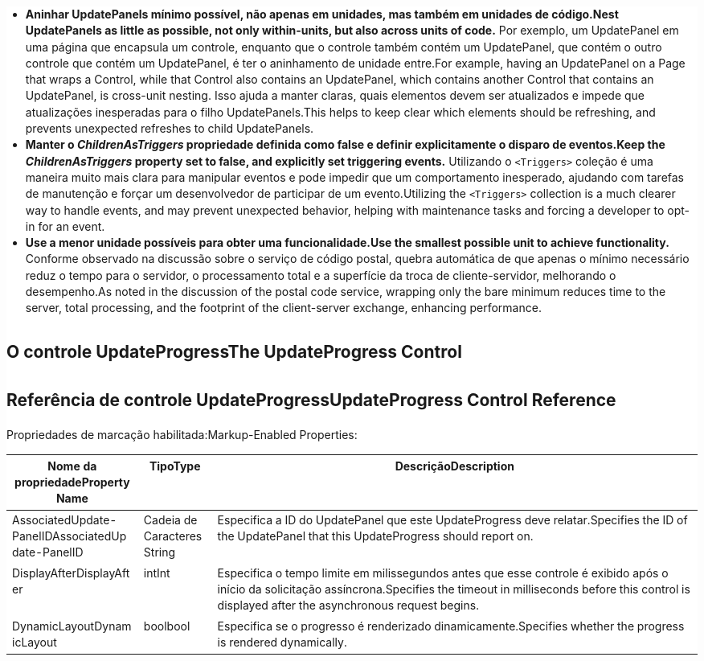 - <span data-ttu-id="1d826-383">**Aninhar UpdatePanels mínimo possível, não apenas em unidades, mas também em unidades de código.**</span><span class="sxs-lookup"><span data-stu-id="1d826-383">**Nest UpdatePanels as little as possible, not only within-units, but also across units of code.**</span></span> <span data-ttu-id="1d826-384">Por exemplo, um UpdatePanel em uma página que encapsula um controle, enquanto que o controle também contém um UpdatePanel, que contém o outro controle que contém um UpdatePanel, é ter o aninhamento de unidade entre.</span><span class="sxs-lookup"><span data-stu-id="1d826-384">For example, having an UpdatePanel on a Page that wraps a Control, while that Control also contains an UpdatePanel, which contains another Control that contains an UpdatePanel, is cross-unit nesting.</span></span> <span data-ttu-id="1d826-385">Isso ajuda a manter claras, quais elementos devem ser atualizados e impede que atualizações inesperadas para o filho UpdatePanels.</span><span class="sxs-lookup"><span data-stu-id="1d826-385">This helps to keep clear which elements should be refreshing, and prevents unexpected refreshes to child UpdatePanels.</span></span>
- <span data-ttu-id="1d826-386">**Manter o *ChildrenAsTriggers* propriedade definida como false e definir explicitamente o disparo de eventos.**</span><span class="sxs-lookup"><span data-stu-id="1d826-386">**Keep the *ChildrenAsTriggers* property set to false, and explicitly set triggering events.**</span></span> <span data-ttu-id="1d826-387">Utilizando o `<Triggers>` coleção é uma maneira muito mais clara para manipular eventos e pode impedir que um comportamento inesperado, ajudando com tarefas de manutenção e forçar um desenvolvedor de participar de um evento.</span><span class="sxs-lookup"><span data-stu-id="1d826-387">Utilizing the `<Triggers>` collection is a much clearer way to handle events, and may prevent unexpected behavior, helping with maintenance tasks and forcing a developer to opt-in for an event.</span></span>
- <span data-ttu-id="1d826-388">**Use a menor unidade possíveis para obter uma funcionalidade.**</span><span class="sxs-lookup"><span data-stu-id="1d826-388">**Use the smallest possible unit to achieve functionality.**</span></span> <span data-ttu-id="1d826-389">Conforme observado na discussão sobre o serviço de código postal, quebra automática de que apenas o mínimo necessário reduz o tempo para o servidor, o processamento total e a superfície da troca de cliente-servidor, melhorando o desempenho.</span><span class="sxs-lookup"><span data-stu-id="1d826-389">As noted in the discussion of the postal code service, wrapping only the bare minimum reduces time to the server, total processing, and the footprint of the client-server exchange, enhancing performance.</span></span>

## <a name="the-updateprogress-control"></a><span data-ttu-id="1d826-390">O controle UpdateProgress</span><span class="sxs-lookup"><span data-stu-id="1d826-390">The UpdateProgress Control</span></span>

## <a name="updateprogress-control-reference"></a><span data-ttu-id="1d826-391">Referência de controle UpdateProgress</span><span class="sxs-lookup"><span data-stu-id="1d826-391">UpdateProgress Control Reference</span></span>

<span data-ttu-id="1d826-392">Propriedades de marcação habilitada:</span><span class="sxs-lookup"><span data-stu-id="1d826-392">Markup-Enabled Properties:</span></span>

| <span data-ttu-id="1d826-393">**Nome da propriedade**</span><span class="sxs-lookup"><span data-stu-id="1d826-393">**Property Name**</span></span> | <span data-ttu-id="1d826-394">**Tipo**</span><span class="sxs-lookup"><span data-stu-id="1d826-394">**Type**</span></span> | <span data-ttu-id="1d826-395">**Descrição**</span><span class="sxs-lookup"><span data-stu-id="1d826-395">**Description**</span></span> |
| --- | --- | --- |
| <span data-ttu-id="1d826-396">AssociatedUpdate-PanelID</span><span class="sxs-lookup"><span data-stu-id="1d826-396">AssociatedUpdate-PanelID</span></span> | <span data-ttu-id="1d826-397">Cadeia de Caracteres</span><span class="sxs-lookup"><span data-stu-id="1d826-397">String</span></span> | <span data-ttu-id="1d826-398">Especifica a ID do UpdatePanel que este UpdateProgress deve relatar.</span><span class="sxs-lookup"><span data-stu-id="1d826-398">Specifies the ID of the UpdatePanel that this UpdateProgress should report on.</span></span> |
| <span data-ttu-id="1d826-399">DisplayAfter</span><span class="sxs-lookup"><span data-stu-id="1d826-399">DisplayAfter</span></span> | <span data-ttu-id="1d826-400">int</span><span class="sxs-lookup"><span data-stu-id="1d826-400">Int</span></span> | <span data-ttu-id="1d826-401">Especifica o tempo limite em milissegundos antes que esse controle é exibido após o início da solicitação assíncrona.</span><span class="sxs-lookup"><span data-stu-id="1d826-401">Specifies the timeout in milliseconds before this control is displayed after the asynchronous request begins.</span></span> |
| <span data-ttu-id="1d826-402">DynamicLayout</span><span class="sxs-lookup"><span data-stu-id="1d826-402">DynamicLayout</span></span> | <span data-ttu-id="1d826-403">bool</span><span class="sxs-lookup"><span data-stu-id="1d826-403">bool</span></span> | <span data-ttu-id="1d826-404">Especifica se o progresso é renderizado dinamicamente.</span><span class="sxs-lookup"><span data-stu-id="1d826-404">Specifies whether the progress is rendered dynamically.</span></span> |
